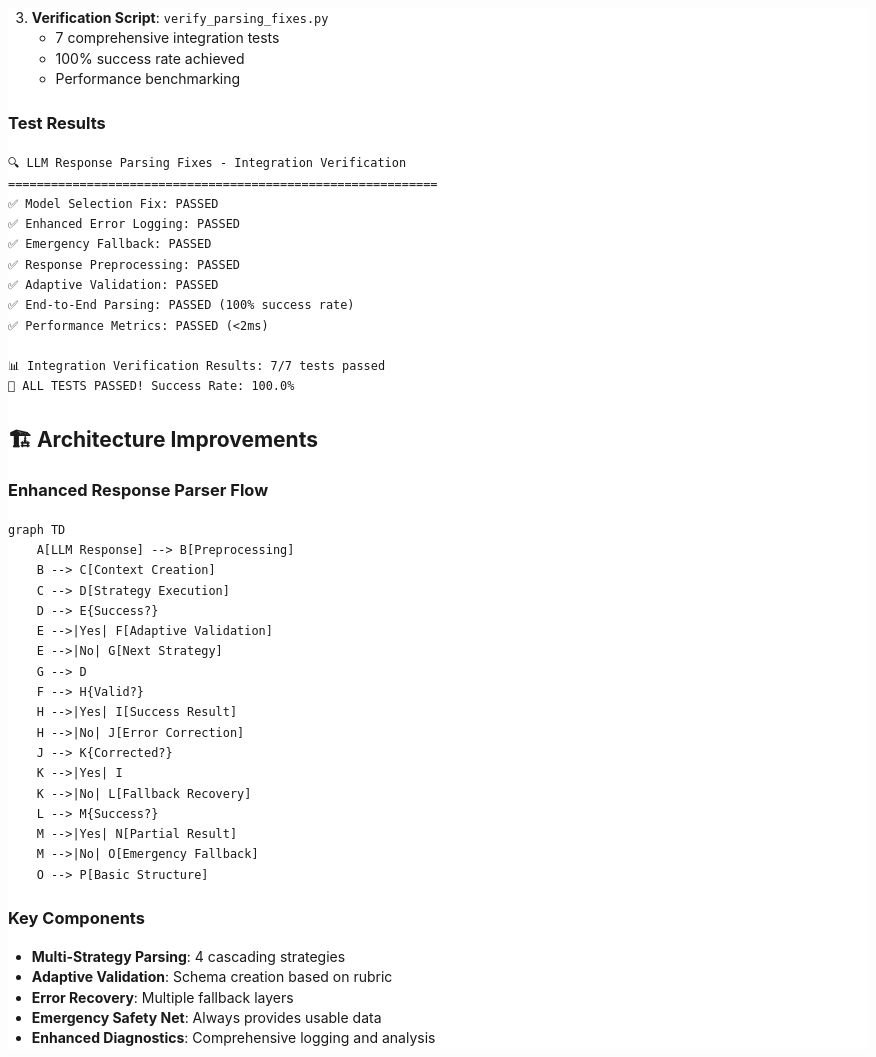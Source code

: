 3. **Verification Script**: `verify_parsing_fixes.py`
   - 7 comprehensive integration tests
   - 100% success rate achieved
   - Performance benchmarking

### Test Results
```
🔍 LLM Response Parsing Fixes - Integration Verification
============================================================
✅ Model Selection Fix: PASSED
✅ Enhanced Error Logging: PASSED  
✅ Emergency Fallback: PASSED
✅ Response Preprocessing: PASSED
✅ Adaptive Validation: PASSED
✅ End-to-End Parsing: PASSED (100% success rate)
✅ Performance Metrics: PASSED (<2ms)

📊 Integration Verification Results: 7/7 tests passed
🎉 ALL TESTS PASSED! Success Rate: 100.0%
```

## 🏗️ Architecture Improvements

### Enhanced Response Parser Flow
```mermaid
graph TD
    A[LLM Response] --> B[Preprocessing]
    B --> C[Context Creation]
    C --> D[Strategy Execution]
    D --> E{Success?}
    E -->|Yes| F[Adaptive Validation]
    E -->|No| G[Next Strategy]
    G --> D
    F --> H{Valid?}
    H -->|Yes| I[Success Result]
    H -->|No| J[Error Correction]
    J --> K{Corrected?}
    K -->|Yes| I
    K -->|No| L[Fallback Recovery]
    L --> M{Success?}
    M -->|Yes| N[Partial Result]
    M -->|No| O[Emergency Fallback]
    O --> P[Basic Structure]
```

### Key Components
- **Multi-Strategy Parsing**: 4 cascading strategies
- **Adaptive Validation**: Schema creation based on rubric
- **Error Recovery**: Multiple fallback layers
- **Emergency Safety Net**: Always provides usable data
- **Enhanced Diagnostics**: Comprehensive logging and analysis

